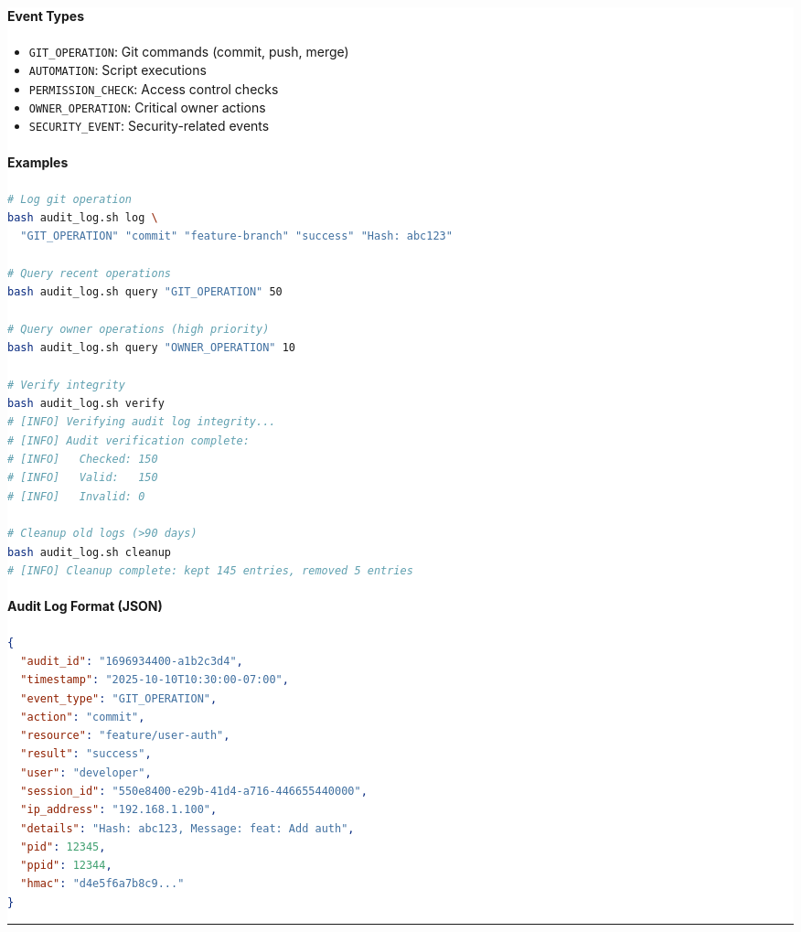 #### Event Types

- `GIT_OPERATION`: Git commands (commit, push, merge)
- `AUTOMATION`: Script executions
- `PERMISSION_CHECK`: Access control checks
- `OWNER_OPERATION`: Critical owner actions
- `SECURITY_EVENT`: Security-related events

#### Examples

```bash
# Log git operation
bash audit_log.sh log \
  "GIT_OPERATION" "commit" "feature-branch" "success" "Hash: abc123"

# Query recent operations
bash audit_log.sh query "GIT_OPERATION" 50

# Query owner operations (high priority)
bash audit_log.sh query "OWNER_OPERATION" 10

# Verify integrity
bash audit_log.sh verify
# [INFO] Verifying audit log integrity...
# [INFO] Audit verification complete:
# [INFO]   Checked: 150
# [INFO]   Valid:   150
# [INFO]   Invalid: 0

# Cleanup old logs (>90 days)
bash audit_log.sh cleanup
# [INFO] Cleanup complete: kept 145 entries, removed 5 entries
```

#### Audit Log Format (JSON)

```json
{
  "audit_id": "1696934400-a1b2c3d4",
  "timestamp": "2025-10-10T10:30:00-07:00",
  "event_type": "GIT_OPERATION",
  "action": "commit",
  "resource": "feature/user-auth",
  "result": "success",
  "user": "developer",
  "session_id": "550e8400-e29b-41d4-a716-446655440000",
  "ip_address": "192.168.1.100",
  "details": "Hash: abc123, Message: feat: Add auth",
  "pid": 12345,
  "ppid": 12344,
  "hmac": "d4e5f6a7b8c9..."
}
```

---